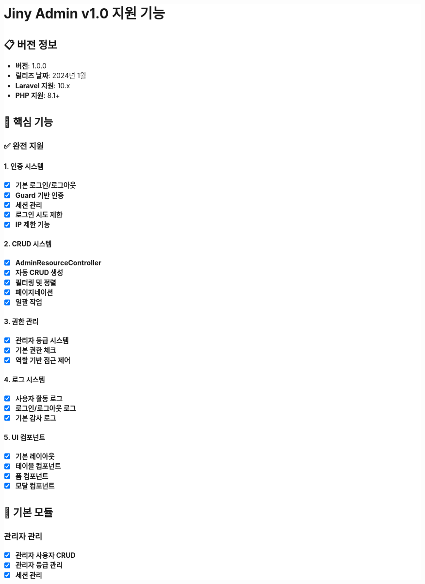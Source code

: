# Jiny Admin v1.0 지원 기능

## 📋 버전 정보

- **버전**: 1.0.0
- **릴리즈 날짜**: 2024년 1월
- **Laravel 지원**: 10.x
- **PHP 지원**: 8.1+

## 🚀 핵심 기능

### ✅ 완전 지원

#### 1. 인증 시스템
- [x] **기본 로그인/로그아웃**
- [x] **Guard 기반 인증**
- [x] **세션 관리**
- [x] **로그인 시도 제한**
- [x] **IP 제한 기능**

#### 2. CRUD 시스템
- [x] **AdminResourceController**
- [x] **자동 CRUD 생성**
- [x] **필터링 및 정렬**
- [x] **페이지네이션**
- [x] **일괄 작업**

#### 3. 권한 관리
- [x] **관리자 등급 시스템**
- [x] **기본 권한 체크**
- [x] **역할 기반 접근 제어**

#### 4. 로그 시스템
- [x] **사용자 활동 로그**
- [x] **로그인/로그아웃 로그**
- [x] **기본 감사 로그**

#### 5. UI 컴포넌트
- [x] **기본 레이아웃**
- [x] **테이블 컴포넌트**
- [x] **폼 컴포넌트**
- [x] **모달 컴포넌트**

## 🔧 기본 모듈

### 관리자 관리
- [x] **관리자 사용자 CRUD**
- [x] **관리자 등급 관리**
- [x] **세션 관리**
